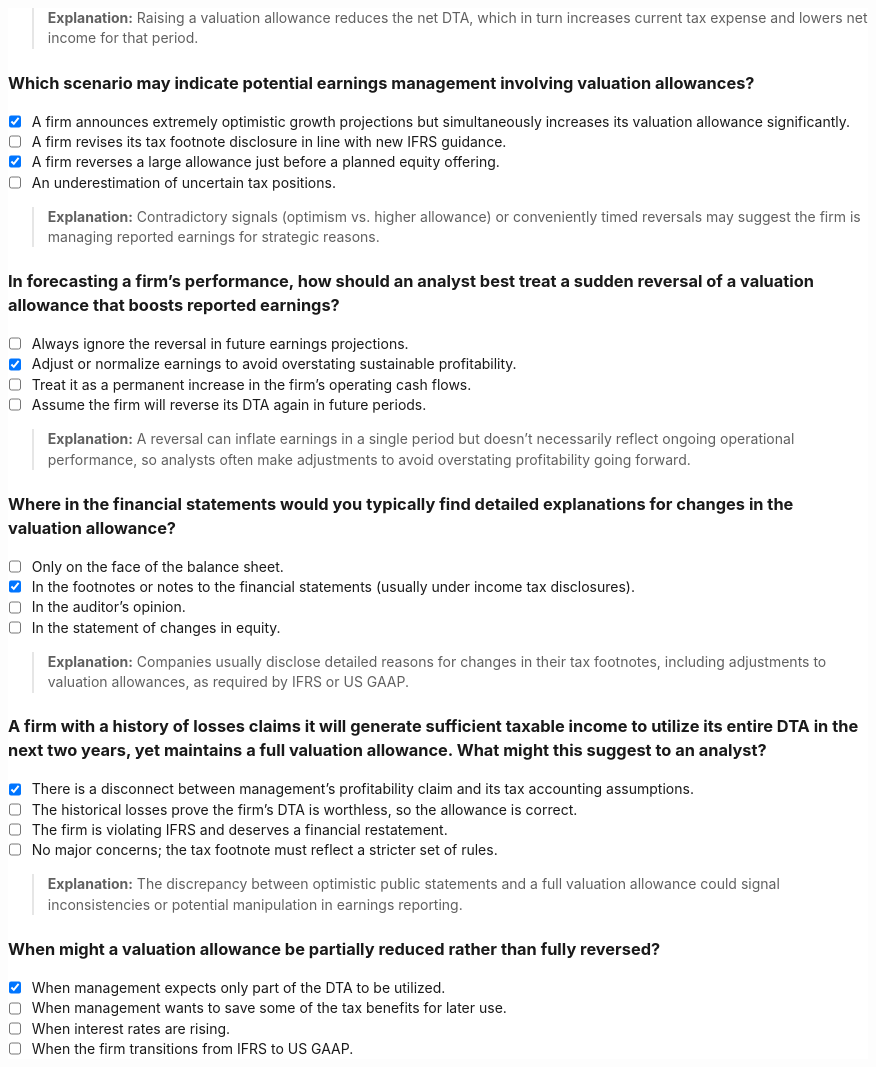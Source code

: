 > **Explanation:** Raising a valuation allowance reduces the net DTA, which in turn increases current tax expense and lowers net income for that period.

### Which scenario may indicate potential earnings management involving valuation allowances?
- [x] A firm announces extremely optimistic growth projections but simultaneously increases its valuation allowance significantly. 
- [ ] A firm revises its tax footnote disclosure in line with new IFRS guidance. 
- [x] A firm reverses a large allowance just before a planned equity offering. 
- [ ] An underestimation of uncertain tax positions.

> **Explanation:** Contradictory signals (optimism vs. higher allowance) or conveniently timed reversals may suggest the firm is managing reported earnings for strategic reasons.

### In forecasting a firm’s performance, how should an analyst best treat a sudden reversal of a valuation allowance that boosts reported earnings?
- [ ] Always ignore the reversal in future earnings projections. 
- [x] Adjust or normalize earnings to avoid overstating sustainable profitability. 
- [ ] Treat it as a permanent increase in the firm’s operating cash flows. 
- [ ] Assume the firm will reverse its DTA again in future periods.

> **Explanation:** A reversal can inflate earnings in a single period but doesn’t necessarily reflect ongoing operational performance, so analysts often make adjustments to avoid overstating profitability going forward.

### Where in the financial statements would you typically find detailed explanations for changes in the valuation allowance?
- [ ] Only on the face of the balance sheet. 
- [x] In the footnotes or notes to the financial statements (usually under income tax disclosures). 
- [ ] In the auditor’s opinion. 
- [ ] In the statement of changes in equity.

> **Explanation:** Companies usually disclose detailed reasons for changes in their tax footnotes, including adjustments to valuation allowances, as required by IFRS or US GAAP.

### A firm with a history of losses claims it will generate sufficient taxable income to utilize its entire DTA in the next two years, yet maintains a full valuation allowance. What might this suggest to an analyst?
- [x] There is a disconnect between management’s profitability claim and its tax accounting assumptions. 
- [ ] The historical losses prove the firm’s DTA is worthless, so the allowance is correct. 
- [ ] The firm is violating IFRS and deserves a financial restatement. 
- [ ] No major concerns; the tax footnote must reflect a stricter set of rules.

> **Explanation:** The discrepancy between optimistic public statements and a full valuation allowance could signal inconsistencies or potential manipulation in earnings reporting.

### When might a valuation allowance be partially reduced rather than fully reversed?
- [x] When management expects only part of the DTA to be utilized. 
- [ ] When management wants to save some of the tax benefits for later use. 
- [ ] When interest rates are rising. 
- [ ] When the firm transitions from IFRS to US GAAP.
